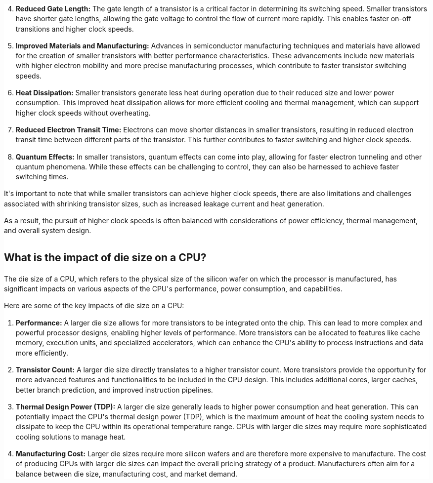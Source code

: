 4. **Reduced Gate Length:** The gate length of a transistor is a critical factor in determining its switching speed. Smaller transistors have shorter gate lengths, allowing the gate voltage to control the flow of current more rapidly. This enables faster on-off transitions and higher clock speeds.

5. **Improved Materials and Manufacturing:** Advances in semiconductor manufacturing techniques and materials have allowed for the creation of smaller transistors with better performance characteristics. These advancements include new materials with higher electron mobility and more precise manufacturing processes, which contribute to faster transistor switching speeds.

6. **Heat Dissipation:** Smaller transistors generate less heat during operation due to their reduced size and lower power consumption. This improved heat dissipation allows for more efficient cooling and thermal management, which can support higher clock speeds without overheating.

7. **Reduced Electron Transit Time:** Electrons can move shorter distances in smaller transistors, resulting in reduced electron transit time between different parts of the transistor. This further contributes to faster switching and higher clock speeds.

8. **Quantum Effects:** In smaller transistors, quantum effects can come into play, allowing for faster electron tunneling and other quantum phenomena. While these effects can be challenging to control, they can also be harnessed to achieve faster switching times.

It's important to note that while smaller transistors can achieve higher clock speeds, there are also limitations and challenges associated with shrinking transistor sizes, such as increased leakage current and heat generation. 

As a result, the pursuit of higher clock speeds is often balanced with considerations of power efficiency, thermal management, and overall system design.

## What is the impact of die size on a CPU?

The die size of a CPU, which refers to the physical size of the silicon wafer on which the processor is manufactured, has significant impacts on various aspects of the CPU's performance, power consumption, and capabilities. 

Here are some of the key impacts of die size on a CPU:

1. **Performance:** A larger die size allows for more transistors to be integrated onto the chip. This can lead to more complex and powerful processor designs, enabling higher levels of performance. More transistors can be allocated to features like cache memory, execution units, and specialized accelerators, which can enhance the CPU's ability to process instructions and data more efficiently.

2. **Transistor Count:** A larger die size directly translates to a higher transistor count. More transistors provide the opportunity for more advanced features and functionalities to be included in the CPU design. This includes additional cores, larger caches, better branch prediction, and improved instruction pipelines.

3. **Thermal Design Power (TDP):** A larger die size generally leads to higher power consumption and heat generation. This can potentially impact the CPU's thermal design power (TDP), which is the maximum amount of heat the cooling system needs to dissipate to keep the CPU within its operational temperature range. CPUs with larger die sizes may require more sophisticated cooling solutions to manage heat.

4. **Manufacturing Cost:** Larger die sizes require more silicon wafers and are therefore more expensive to manufacture. The cost of producing CPUs with larger die sizes can impact the overall pricing strategy of a product. Manufacturers often aim for a balance between die size, manufacturing cost, and market demand.
